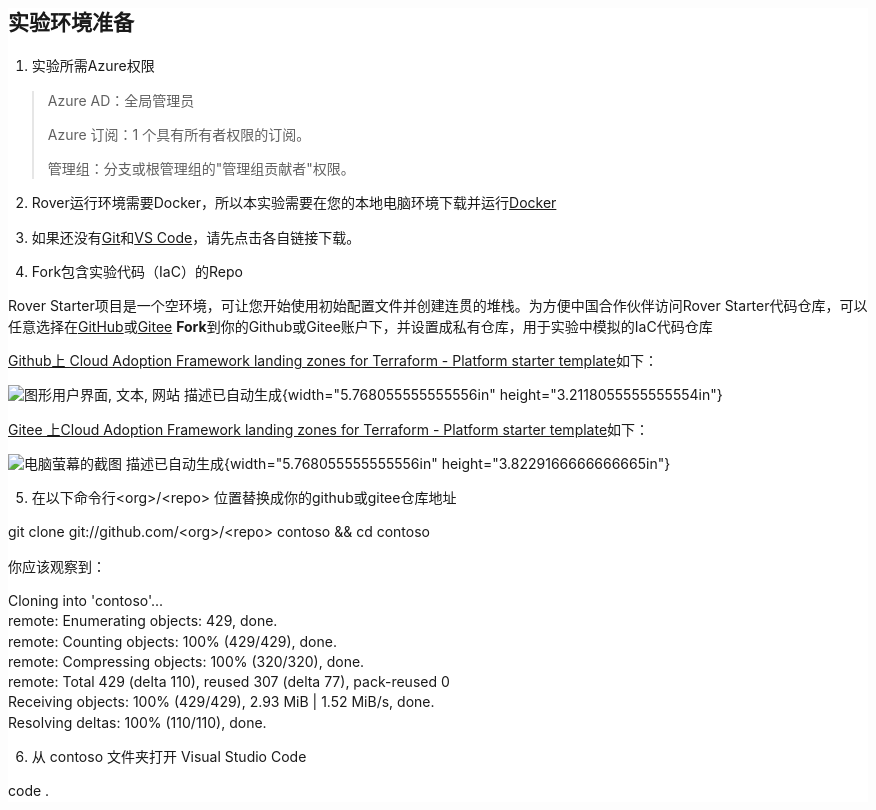 ## 实验环境准备

1.  实验所需Azure权限

> Azure AD：全局管理员
>
> Azure 订阅：1 个具有所有者权限的订阅。
>
> 管理组：分支或根管理组的"管理组贡献者"权限。

2.  Rover运行环境需要Docker，所以本实验需要在您的本地电脑环境下载并运行[Docker](https://docs.docker.com/get-docker/)

3.  如果还没有[Git](https://git-scm.com/downloads)和[VS
    Code](https://code.visualstudio.com/download)，请先点击各自链接下载。

4.  Fork包含实验代码（IaC）的Repo

Rover
Starter项目是一个空环境，可让您开始使用初始配置文件并创建连贯的堆栈。为方便中国合作伙伴访问Rover
Starter代码仓库，可以任意选择在[GitHub](https://github.com/Azure/caf-terraform-landingzones-platform-starter)或[Gitee](https://gitee.com/mirrors_Azure/caf-terraform-landingzones-platform-starter)
**Fork**到你的Github或Gitee账户下，并设置成私有仓库，用于实验中模拟的IaC代码仓库

[Github上 Cloud Adoption Framework landing zones for Terraform -
Platform starter
template](https://github.com/Azure/caf-terraform-landingzones-platform-starter)如下：

![图形用户界面, 文本, 网站
描述已自动生成](./media/media/image8.png){width="5.768055555555556in"
height="3.2118055555555554in"}

[Gitee 上Cloud Adoption Framework landing zones for Terraform - Platform
starter
template](https://gitee.com/mirrors_Azure/caf-terraform-landingzones-platform-starter)如下：

![电脑萤幕的截图
描述已自动生成](./media/media/image9.png){width="5.768055555555556in"
height="3.8229166666666665in"}

5.  在以下命令行\<org>/\<repo> 位置替换成你的github或gitee仓库地址

git clone git://github.com/\<org>/\<repo> contoso && cd contoso

你应该观察到：

Cloning into \'contoso\'\...\
remote: Enumerating objects: 429, done.\
remote: Counting objects: 100% (429/429), done.\
remote: Compressing objects: 100% (320/320), done.\
remote: Total 429 (delta 110), reused 307 (delta 77), pack-reused 0\
Receiving objects: 100% (429/429), 2.93 MiB \| 1.52 MiB/s, done.\
Resolving deltas: 100% (110/110), done.

6.  从 contoso 文件夹打开 Visual Studio Code

code .
